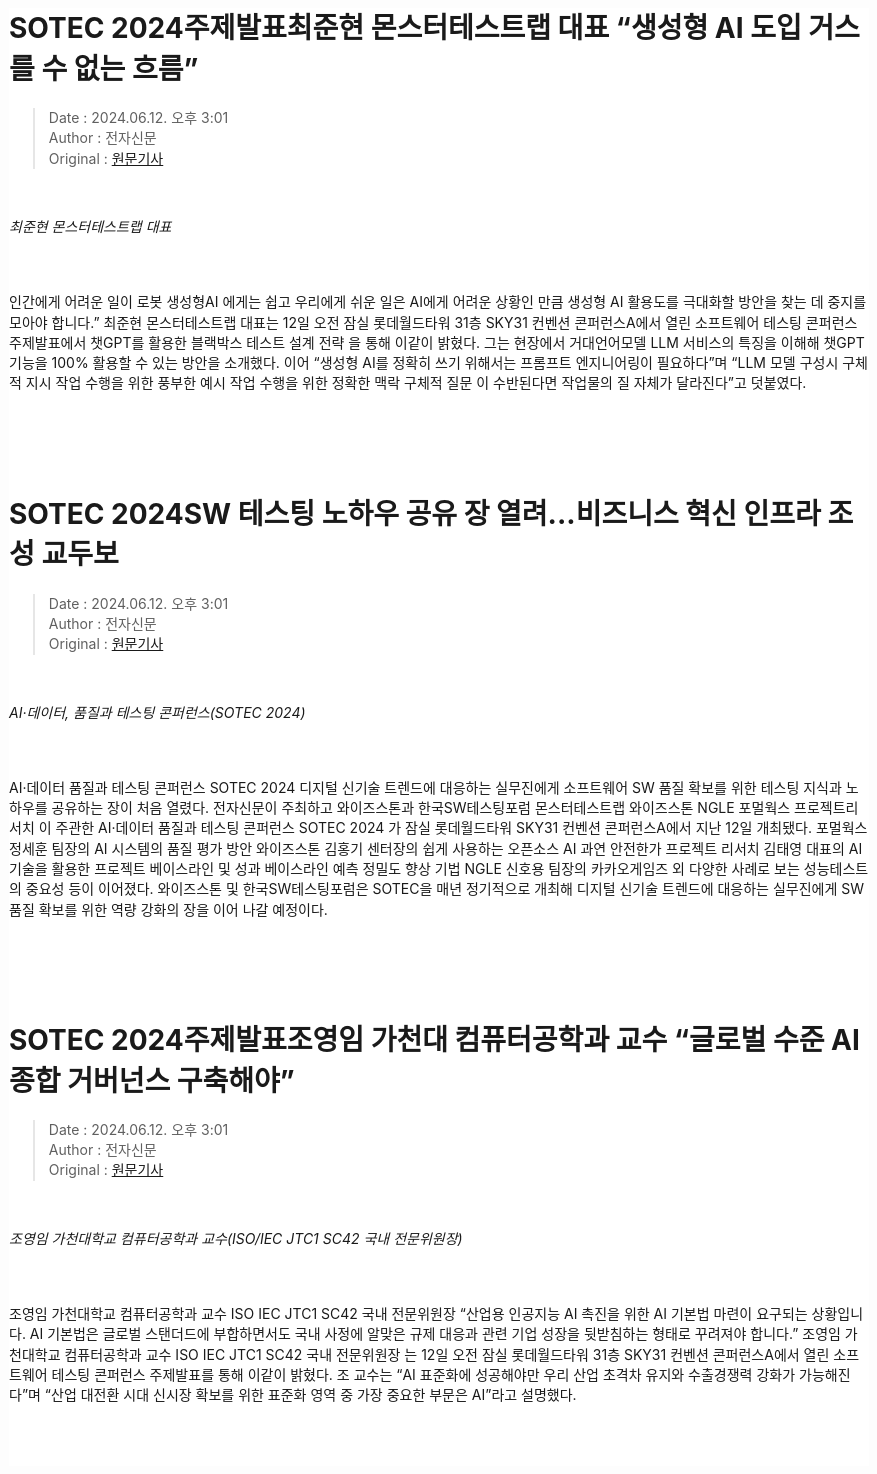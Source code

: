   
# SOTEC 2024주제발표최준현 몬스터테스트랩 대표 “생성형 AI 도입 거스를 수 없는 흐름”  
  
> Date : 2024.06.12. 오후 3:01  
> Author : 전자신문  
> Original : [원문기사](https://n.news.naver.com/mnews/article/030/0003213757?sid=105)  
<br/>  
  
<img alt="최준현 몬스터테스트랩 대표" class="_LAZY_LOADING _LAZY_LOADING_INIT_HIDE" src="https://imgnews.pstatic.net/image/030/2024/06/12/0003213757_001_20240612150124611.jpg?type=w647" id="img1" style="display: none;"></img><em class="img_desc">최준현 몬스터테스트랩 대표</em>  
<br/><br/>  
  
인간에게 어려운 일이 로봇 생성형AI 에게는 쉽고 우리에게 쉬운 일은 AI에게 어려운 상황인 만큼 생성형 AI 활용도를 극대화할 방안을 찾는 데 중지를 모아야 합니다.” 최준현 몬스터테스트랩 대표는 12일 오전 잠실 롯데월드타워 31층 SKY31 컨벤션 콘퍼런스A에서 열린 소프트웨어 테스팅 콘퍼런스 주제발표에서 챗GPT를 활용한 블랙박스 테스트 설계 전략 을 통해 이같이 밝혔다.
그는 현장에서 거대언어모델 LLM 서비스의 특징을 이해해 챗GPT 기능을 100% 활용할 수 있는 방안을 소개했다.
이어 “생성형 AI를 정확히 쓰기 위해서는 프롬프트 엔지니어링이 필요하다”며 “LLM 모델 구성시 구체적 지시 작업 수행을 위한 풍부한 예시 작업 수행을 위한 정확한 맥락 구체적 질문 이 수반된다면 작업물의 질 자체가 달라진다”고 덧붙였다.  
<br/><br/><br/>  

  
# SOTEC 2024SW 테스팅 노하우 공유 장 열려...비즈니스 혁신 인프라 조성 교두보  
  
> Date : 2024.06.12. 오후 3:01  
> Author : 전자신문  
> Original : [원문기사](https://n.news.naver.com/mnews/article/030/0003213756?sid=105)  
<br/>  
  
<img alt="AI·데이터, 품질과 테스팅 콘퍼런스(SOTEC 2024)" class="_LAZY_LOADING _LAZY_LOADING_INIT_HIDE" src="https://imgnews.pstatic.net/image/030/2024/06/12/0003213756_001_20240612150122720.jpg?type=w647" id="img1" style="display: none;"></img><em class="img_desc">AI·데이터, 품질과 테스팅 콘퍼런스(SOTEC 2024)</em>  
<br/><br/>  
  
AI·데이터 품질과 테스팅 콘퍼런스 SOTEC 2024 디지털 신기술 트렌드에 대응하는 실무진에게 소프트웨어 SW 품질 확보를 위한 테스팅 지식과 노하우를 공유하는 장이 처음 열렸다.
전자신문이 주최하고 와이즈스톤과 한국SW테스팅포럼 몬스터테스트랩 와이즈스톤 NGLE 포멀웍스 프로젝트리서치 이 주관한 AI·데이터 품질과 테스팅 콘퍼런스 SOTEC 2024 가 잠실 롯데월드타워 SKY31 컨벤션 콘퍼런스A에서 지난 12일 개최됐다.
포멀웍스 정세훈 팀장의 AI 시스템의 품질 평가 방안 와이즈스톤 김홍기 센터장의 쉽게 사용하는 오픈소스 AI 과연 안전한가 프로젝트 리서치 김태영 대표의 AI 기술을 활용한 프로젝트 베이스라인 및 성과 베이스라인 예측 정밀도 향상 기법 NGLE 신호용 팀장의 카카오게임즈 외 다양한 사례로 보는 성능테스트의 중요성 등이 이어졌다.
와이즈스톤 및 한국SW테스팅포럼은 SOTEC을 매년 정기적으로 개최해 디지털 신기술 트렌드에 대응하는 실무진에게 SW 품질 확보를 위한 역량 강화의 장을 이어 나갈 예정이다.  
<br/><br/><br/>  

  
# SOTEC 2024주제발표조영임 가천대 컴퓨터공학과 교수 “글로벌 수준 AI 종합 거버넌스 구축해야”  
  
> Date : 2024.06.12. 오후 3:01  
> Author : 전자신문  
> Original : [원문기사](https://n.news.naver.com/mnews/article/030/0003213755?sid=105)  
<br/>  
  
<img alt="조영임 가천대학교 컴퓨터공학과 교수(ISO/IEC JTC1 SC42 국내 전문위원장)" class="_LAZY_LOADING _LAZY_LOADING_INIT_HIDE" src="https://imgnews.pstatic.net/image/030/2024/06/12/0003213755_001_20240612150120934.jpg?type=w647" id="img1" style="display: none;"></img><em class="img_desc">조영임 가천대학교 컴퓨터공학과 교수(ISO/IEC JTC1 SC42 국내 전문위원장)</em>  
<br/><br/>  
  
조영임 가천대학교 컴퓨터공학과 교수 ISO IEC JTC1 SC42 국내 전문위원장 “산업용 인공지능 AI 촉진을 위한 AI 기본법 마련이 요구되는 상황입니다.
AI 기본법은 글로벌 스탠더드에 부합하면서도 국내 사정에 알맞은 규제 대응과 관련 기업 성장을 뒷받침하는 형태로 꾸려져야 합니다.” 조영임 가천대학교 컴퓨터공학과 교수 ISO IEC JTC1 SC42 국내 전문위원장 는 12일 오전 잠실 롯데월드타워 31층 SKY31 컨벤션 콘퍼런스A에서 열린 소프트웨어 테스팅 콘퍼런스 주제발표를 통해 이같이 밝혔다.
조 교수는 “AI 표준화에 성공해야만 우리 산업 초격차 유지와 수출경쟁력 강화가 가능해진다”며 “산업 대전환 시대 신시장 확보를 위한 표준화 영역 중 가장 중요한 부문은 AI”라고 설명했다.  
<br/><br/><br/>  
